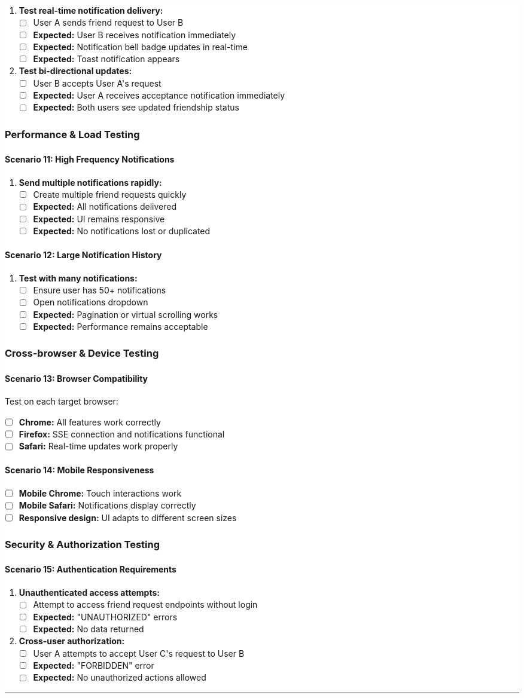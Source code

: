 1. **Test real-time notification delivery:**
   - [ ] User A sends friend request to User B
   - [ ] **Expected:** User B receives notification immediately
   - [ ] **Expected:** Notification bell badge updates in real-time
   - [ ] **Expected:** Toast notification appears

2. **Test bi-directional updates:**
   - [ ] User B accepts User A's request
   - [ ] **Expected:** User A receives acceptance notification immediately
   - [ ] **Expected:** Both users see updated friendship status

### Performance & Load Testing

#### Scenario 11: High Frequency Notifications
1. **Send multiple notifications rapidly:**
   - [ ] Create multiple friend requests quickly
   - [ ] **Expected:** All notifications delivered
   - [ ] **Expected:** UI remains responsive
   - [ ] **Expected:** No notifications lost or duplicated

#### Scenario 12: Large Notification History
1. **Test with many notifications:**
   - [ ] Ensure user has 50+ notifications
   - [ ] Open notifications dropdown
   - [ ] **Expected:** Pagination or virtual scrolling works
   - [ ] **Expected:** Performance remains acceptable

### Cross-browser & Device Testing

#### Scenario 13: Browser Compatibility
Test on each target browser:
- [ ] **Chrome:** All features work correctly
- [ ] **Firefox:** SSE connection and notifications functional
- [ ] **Safari:** Real-time updates work properly

#### Scenario 14: Mobile Responsiveness
- [ ] **Mobile Chrome:** Touch interactions work
- [ ] **Mobile Safari:** Notifications display correctly
- [ ] **Responsive design:** UI adapts to different screen sizes

### Security & Authorization Testing

#### Scenario 15: Authentication Requirements
1. **Unauthenticated access attempts:**
   - [ ] Attempt to access friend request endpoints without login
   - [ ] **Expected:** "UNAUTHORIZED" errors
   - [ ] **Expected:** No data returned

2. **Cross-user authorization:**
   - [ ] User A attempts to accept User C's request to User B
   - [ ] **Expected:** "FORBIDDEN" error
   - [ ] **Expected:** No unauthorized actions allowed

---